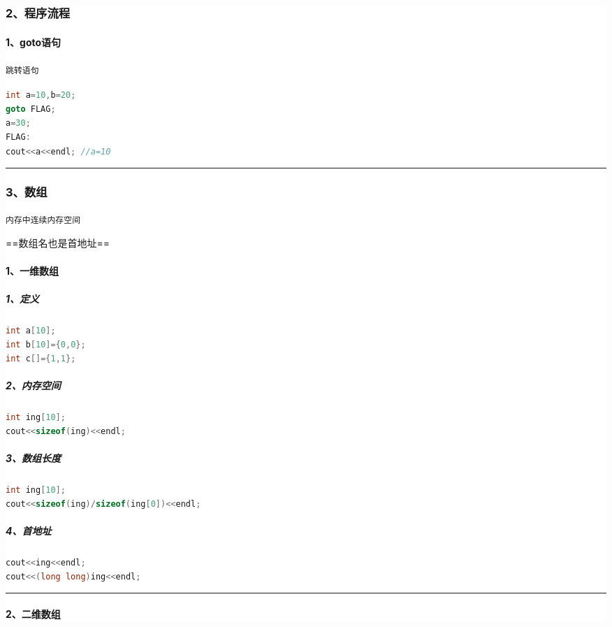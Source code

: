 
### 2、程序流程

#### 1、goto语句

`跳转语句`

```c++
int a=10,b=20;
goto FLAG;
a=30;
FLAG:
cout<<a<<endl; //a=10
```

---

### 3、数组

`内存中连续内存空间`

==数组名也是首地址==

#### 1、一维数组

##### 1、定义

```c++
int a[10];
int b[10]={0,0};
int c[]={1,1};
```

##### 2、内存空间

```c++
int ing[10];
cout<<sizeof(ing)<<endl;
```

##### 3、数组长度

```c++
int ing[10];
cout<<sizeof(ing)/sizeof(ing[0])<<endl;
```

##### 4、首地址

```c++
cout<<ing<<endl;
cout<<(long long)ing<<endl;
```

---

#### 2、二维数组
